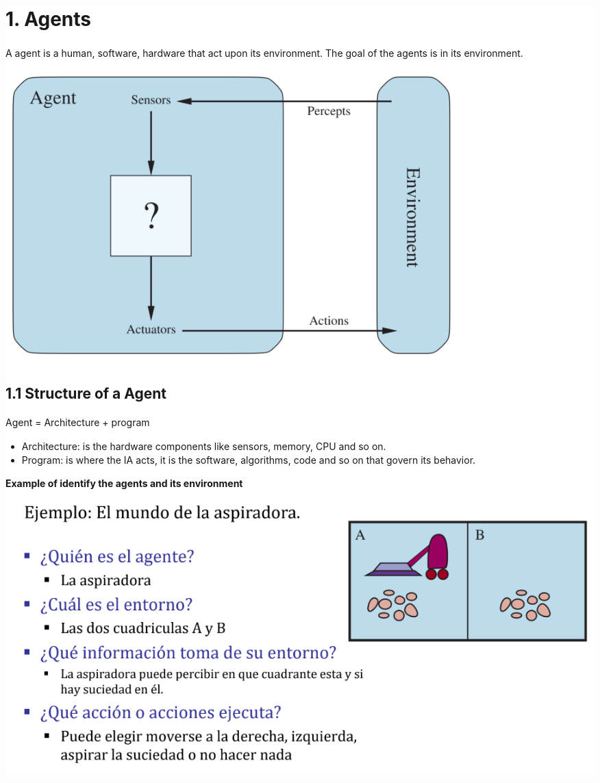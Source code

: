 # 1. Agents

A agent is a human, software, hardware that act upon its environment. The goal of the agents is in its environment. 

![Untitled](Agentes%20b1c39049057146c4bc03132a5292e4b0/Untitled.png)

## 1.1 Structure of a Agent

Agent = Architecture + program 

- Architecture: is the hardware components like sensors, memory, CPU and so on.
- Program: is where the IA acts, it is the software, algorithms, code and so on that govern its behavior.

**Example of identify the agents and its environment**

![Untitled](Agentes%20b1c39049057146c4bc03132a5292e4b0/Untitled%201.png)
